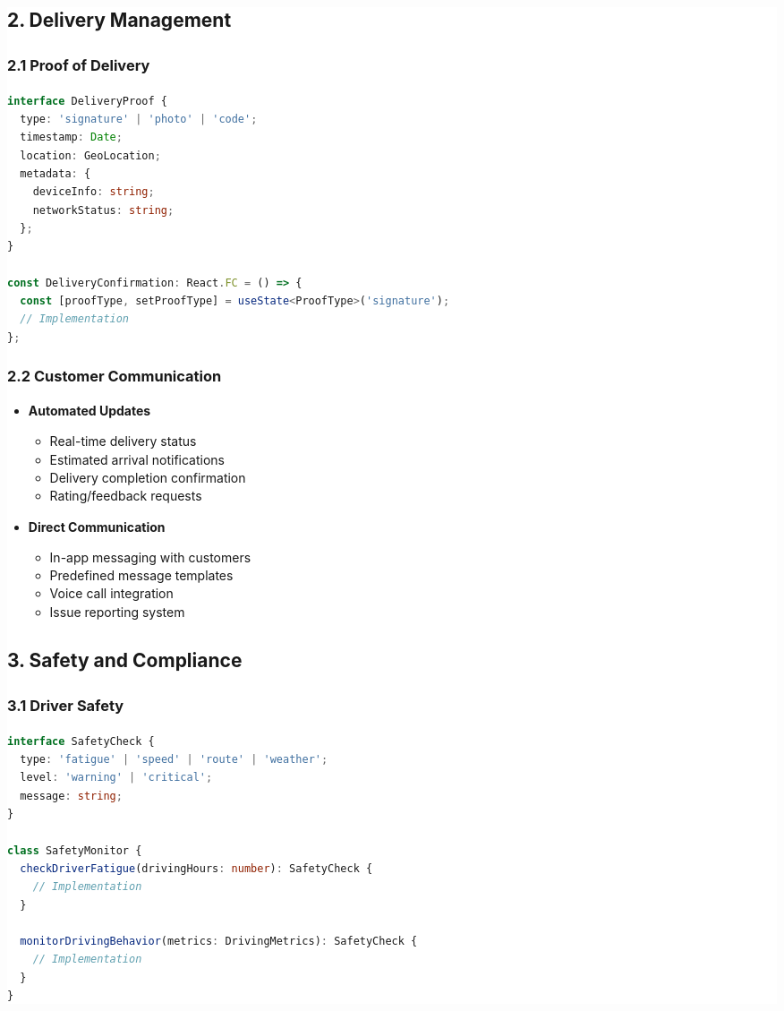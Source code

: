 ## 2. Delivery Management

### 2.1 Proof of Delivery
```typescript
interface DeliveryProof {
  type: 'signature' | 'photo' | 'code';
  timestamp: Date;
  location: GeoLocation;
  metadata: {
    deviceInfo: string;
    networkStatus: string;
  };
}

const DeliveryConfirmation: React.FC = () => {
  const [proofType, setProofType] = useState<ProofType>('signature');
  // Implementation
};
```

### 2.2 Customer Communication
- **Automated Updates**
  - Real-time delivery status
  - Estimated arrival notifications
  - Delivery completion confirmation
  - Rating/feedback requests

- **Direct Communication**
  - In-app messaging with customers
  - Predefined message templates
  - Voice call integration
  - Issue reporting system

## 3. Safety and Compliance

### 3.1 Driver Safety
```typescript
interface SafetyCheck {
  type: 'fatigue' | 'speed' | 'route' | 'weather';
  level: 'warning' | 'critical';
  message: string;
}

class SafetyMonitor {
  checkDriverFatigue(drivingHours: number): SafetyCheck {
    // Implementation
  }

  monitorDrivingBehavior(metrics: DrivingMetrics): SafetyCheck {
    // Implementation
  }
}
```
